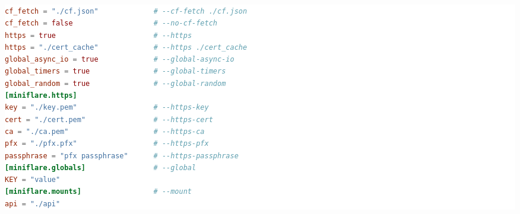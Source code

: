 ```toml
cf_fetch = "./cf.json"             # --cf-fetch ./cf.json
cf_fetch = false                   # --no-cf-fetch
https = true                       # --https
https = "./cert_cache"             # --https ./cert_cache
global_async_io = true             # --global-async-io
global_timers = true               # --global-timers
global_random = true               # --global-random
[miniflare.https]
key = "./key.pem"                  # --https-key
cert = "./cert.pem"                # --https-cert
ca = "./ca.pem"                    # --https-ca
pfx = "./pfx.pfx"                  # --https-pfx
passphrase = "pfx passphrase"      # --https-passphrase
[miniflare.globals]                # --global
KEY = "value"
[miniflare.mounts]                 # --mount
api = "./api"
```
